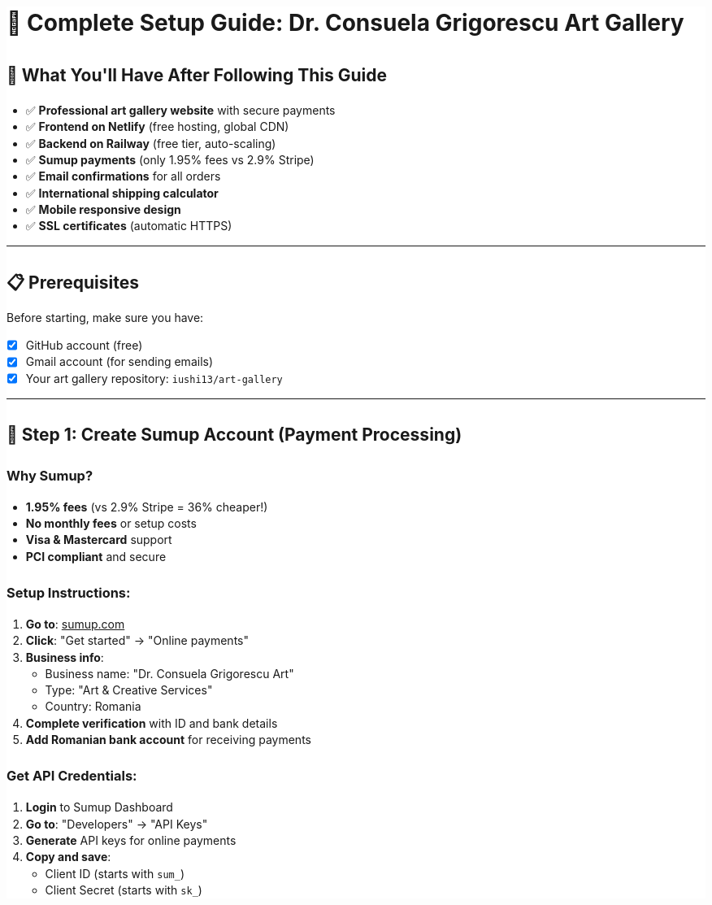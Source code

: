 # 🎨 Complete Setup Guide: Dr. Consuela Grigorescu Art Gallery

## 🚀 What You'll Have After Following This Guide

- ✅ **Professional art gallery website** with secure payments
- ✅ **Frontend on Netlify** (free hosting, global CDN)
- ✅ **Backend on Railway** (free tier, auto-scaling)
- ✅ **Sumup payments** (only 1.95% fees vs 2.9% Stripe)
- ✅ **Email confirmations** for all orders
- ✅ **International shipping calculator**
- ✅ **Mobile responsive design**
- ✅ **SSL certificates** (automatic HTTPS)

---

## 📋 Prerequisites

Before starting, make sure you have:
- [x] GitHub account (free)
- [x] Gmail account (for sending emails)
- [x] Your art gallery repository: `iushi13/art-gallery`

---

## 🎯 Step 1: Create Sumup Account (Payment Processing)

### Why Sumup?
- **1.95% fees** (vs 2.9% Stripe = 36% cheaper!)
- **No monthly fees** or setup costs
- **Visa & Mastercard** support
- **PCI compliant** and secure

### Setup Instructions:
1. **Go to**: [sumup.com](https://sumup.com)
2. **Click**: "Get started" → "Online payments"
3. **Business info**: 
   - Business name: "Dr. Consuela Grigorescu Art"
   - Type: "Art & Creative Services"
   - Country: Romania
4. **Complete verification** with ID and bank details
5. **Add Romanian bank account** for receiving payments

### Get API Credentials:
1. **Login** to Sumup Dashboard
2. **Go to**: "Developers" → "API Keys"
3. **Generate** API keys for online payments
4. **Copy and save**:
   - Client ID (starts with `sum_`)
   - Client Secret (starts with `sk_`)
